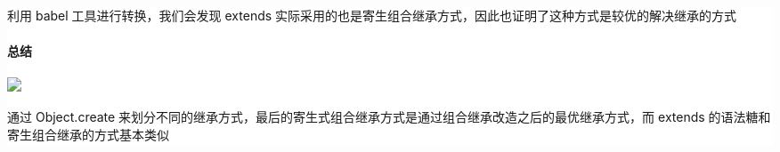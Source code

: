 利用 babel 工具进行转换，我们会发现 extends 实际采用的也是寄生组合继承方式，因此也证明了这种方式是较优的解决继承的方式

#### 总结

<img src='https://static01.imgkr.com/temp/17483b9f09734dd698858c1996eacb36.png' />

通过 Object.create 来划分不同的继承方式，最后的寄生式组合继承方式是通过组合继承改造之后的最优继承方式，而 extends 的语法糖和寄生组合继承的方式基本类似

